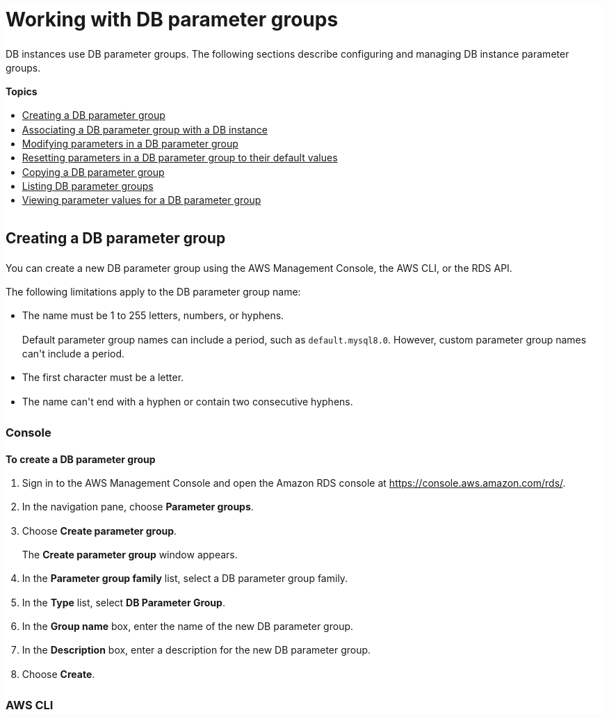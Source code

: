 # Working with DB parameter groups<a name="USER_WorkingWithDBInstanceParamGroups"></a>

DB instances use DB parameter groups\. The following sections describe configuring and managing DB instance parameter groups\.

**Topics**
+ [Creating a DB parameter group](#USER_WorkingWithParamGroups.Creating)
+ [Associating a DB parameter group with a DB instance](#USER_WorkingWithParamGroups.Associating)
+ [Modifying parameters in a DB parameter group](#USER_WorkingWithParamGroups.Modifying)
+ [Resetting parameters in a DB parameter group to their default values](#USER_WorkingWithParamGroups.Resetting)
+ [Copying a DB parameter group](#USER_WorkingWithParamGroups.Copying)
+ [Listing DB parameter groups](#USER_WorkingWithParamGroups.Listing)
+ [Viewing parameter values for a DB parameter group](#USER_WorkingWithParamGroups.Viewing)

## Creating a DB parameter group<a name="USER_WorkingWithParamGroups.Creating"></a>

You can create a new DB parameter group using the AWS Management Console, the AWS CLI, or the RDS API\.

The following limitations apply to the DB parameter group name:
+ The name must be 1 to 255 letters, numbers, or hyphens\.

  Default parameter group names can include a period, such as `default.mysql8.0`\. However, custom parameter group names can't include a period\.
+ The first character must be a letter\.
+ The name can't end with a hyphen or contain two consecutive hyphens\.

### Console<a name="USER_WorkingWithParamGroups.Creating.CON"></a>

**To create a DB parameter group**

1. Sign in to the AWS Management Console and open the Amazon RDS console at [https://console\.aws\.amazon\.com/rds/](https://console.aws.amazon.com/rds/)\.

1. In the navigation pane, choose **Parameter groups**\.

1. Choose **Create parameter group**\.

   The **Create parameter group** window appears\.

1. In the **Parameter group family** list, select a DB parameter group family\.

1. In the **Type** list, select **DB Parameter Group**\.

1. In the **Group name** box, enter the name of the new DB parameter group\.

1. In the **Description** box, enter a description for the new DB parameter group\. 

1. Choose **Create**\.

### AWS CLI<a name="USER_WorkingWithParamGroups.Creating.CLI"></a>
